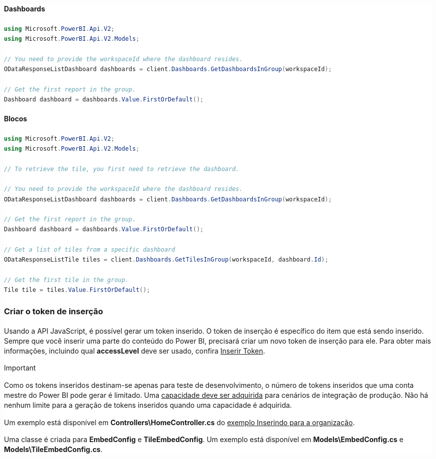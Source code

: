 #### <a name="dashboards"></a>Dashboards

```csharp
using Microsoft.PowerBI.Api.V2;
using Microsoft.PowerBI.Api.V2.Models;

// You need to provide the workspaceId where the dashboard resides.
ODataResponseListDashboard dashboards = client.Dashboards.GetDashboardsInGroup(workspaceId);

// Get the first report in the group.
Dashboard dashboard = dashboards.Value.FirstOrDefault();
```

#### <a name="tiles"></a>Blocos

```csharp
using Microsoft.PowerBI.Api.V2;
using Microsoft.PowerBI.Api.V2.Models;

// To retrieve the tile, you first need to retrieve the dashboard.

// You need to provide the workspaceId where the dashboard resides.
ODataResponseListDashboard dashboards = client.Dashboards.GetDashboardsInGroup(workspaceId);

// Get the first report in the group.
Dashboard dashboard = dashboards.Value.FirstOrDefault();

// Get a list of tiles from a specific dashboard
ODataResponseListTile tiles = client.Dashboards.GetTilesInGroup(workspaceId, dashboard.Id);

// Get the first tile in the group.
Tile tile = tiles.Value.FirstOrDefault();
```

### <a name="create-the-embed-token"></a>Criar o token de inserção

Usando a API JavaScript, é possível gerar um token inserido. O token de inserção é específico do item que está sendo inserido. Sempre que você inserir uma parte do conteúdo do Power BI, precisará criar um novo token de inserção para ele. Para obter mais informações, incluindo qual **accessLevel** deve ser usado, confira [Inserir Token](https://docs.microsoft.com/rest/api/power-bi/embedtoken).

> [!IMPORTANT]
> Como os tokens inseridos destinam-se apenas para teste de desenvolvimento, o número de tokens inseridos que uma conta mestre do Power BI pode gerar é limitado. Uma [capacidade deve ser adquirida](https://docs.microsoft.com/power-bi/developer/embedded-faq#technical) para cenários de integração de produção. Não há nenhum limite para a geração de tokens inseridos quando uma capacidade é adquirida.

Um exemplo está disponível em **Controllers\HomeController.cs** do [exemplo Inserindo para a organização](https://github.com/microsoft/PowerBI-Developer-Samples/tree/master/.NET%20Framework/App%20Owns%20Data/PowerBIEmbedded_AppOwnsData).

Uma classe é criada para **EmbedConfig** e **TileEmbedConfig**. Um exemplo está disponível em **Models\EmbedConfig.cs** e **Models\TileEmbedConfig.cs**.
